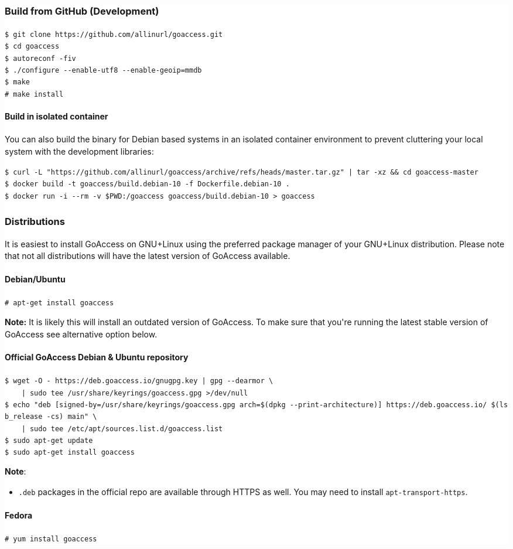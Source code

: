 ### Build from GitHub (Development) ###

    $ git clone https://github.com/allinurl/goaccess.git
    $ cd goaccess
    $ autoreconf -fiv
    $ ./configure --enable-utf8 --enable-geoip=mmdb
    $ make
    # make install

#### Build in isolated container

You can also build the binary for Debian based systems in an isolated container environment to prevent cluttering your local system with the development libraries:

    $ curl -L "https://github.com/allinurl/goaccess/archive/refs/heads/master.tar.gz" | tar -xz && cd goaccess-master
    $ docker build -t goaccess/build.debian-10 -f Dockerfile.debian-10 .
    $ docker run -i --rm -v $PWD:/goaccess goaccess/build.debian-10 > goaccess

### Distributions ###

It is easiest to install GoAccess on GNU+Linux using the preferred package manager
of your GNU+Linux distribution. Please note that not all distributions will have
the latest version of GoAccess available.

#### Debian/Ubuntu ####

    # apt-get install goaccess

**Note:** It is likely this will install an outdated version of GoAccess. To
make sure that you're running the latest stable version of GoAccess see
alternative option below.

#### Official GoAccess Debian & Ubuntu repository ####

    $ wget -O - https://deb.goaccess.io/gnugpg.key | gpg --dearmor \
        | sudo tee /usr/share/keyrings/goaccess.gpg >/dev/null
    $ echo "deb [signed-by=/usr/share/keyrings/goaccess.gpg arch=$(dpkg --print-architecture)] https://deb.goaccess.io/ $(lsb_release -cs) main" \
        | sudo tee /etc/apt/sources.list.d/goaccess.list
    $ sudo apt-get update
    $ sudo apt-get install goaccess

**Note**:
* `.deb` packages in the official repo are available through HTTPS as well. You may need to install `apt-transport-https`.

#### Fedora ####

    # yum install goaccess
